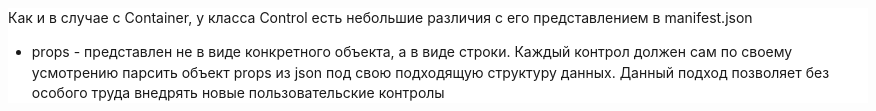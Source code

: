 Как и в случае с Container, у класса Control есть небольшие различия с его представлением в manifest.json
- props - представлен не в виде конкретного объекта, а в виде строки. Каждый контрол должен сам по своему
  усмотрению парсить объект props из json под свою подходящую структуру данных. Данный подход позволяет без особого труда
  внедрять новые пользовательские контролы